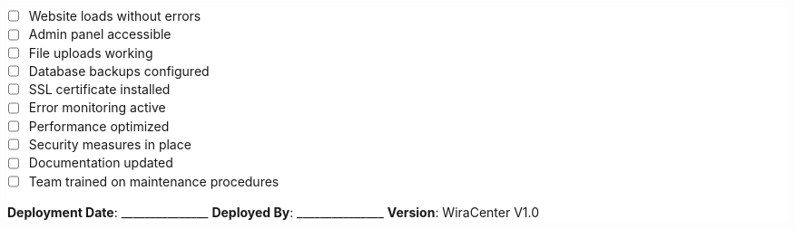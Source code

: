 - [ ] Website loads without errors
- [ ] Admin panel accessible
- [ ] File uploads working
- [ ] Database backups configured
- [ ] SSL certificate installed
- [ ] Error monitoring active
- [ ] Performance optimized
- [ ] Security measures in place
- [ ] Documentation updated
- [ ] Team trained on maintenance procedures

**Deployment Date**: _______________
**Deployed By**: _______________
**Version**: WiraCenter V1.0 